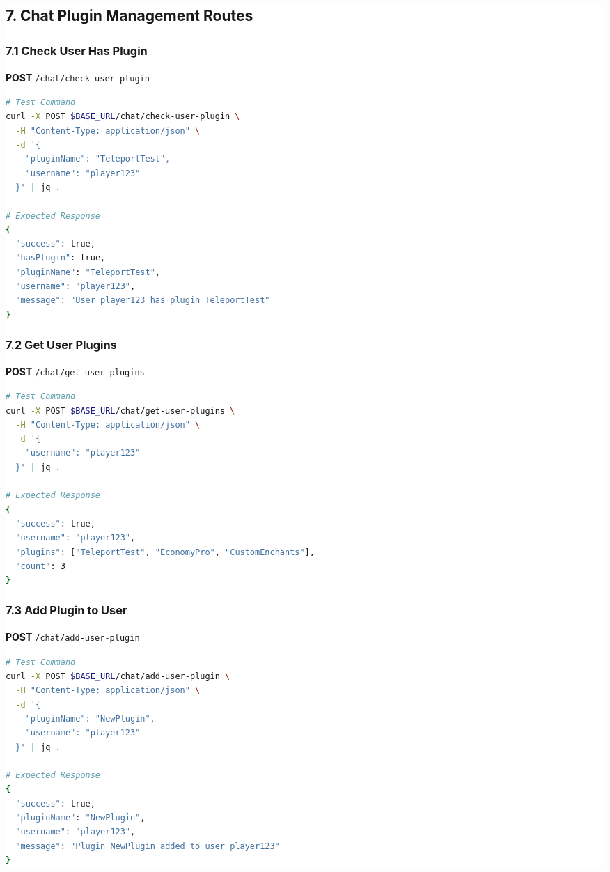 
## 7. Chat Plugin Management Routes

### 7.1 Check User Has Plugin
**POST** `/chat/check-user-plugin`

```bash
# Test Command
curl -X POST $BASE_URL/chat/check-user-plugin \
  -H "Content-Type: application/json" \
  -d '{
    "pluginName": "TeleportTest",
    "username": "player123"
  }' | jq .

# Expected Response
{
  "success": true,
  "hasPlugin": true,
  "pluginName": "TeleportTest",
  "username": "player123",
  "message": "User player123 has plugin TeleportTest"
}
```

### 7.2 Get User Plugins
**POST** `/chat/get-user-plugins`

```bash
# Test Command
curl -X POST $BASE_URL/chat/get-user-plugins \
  -H "Content-Type: application/json" \
  -d '{
    "username": "player123"
  }' | jq .

# Expected Response
{
  "success": true,
  "username": "player123",
  "plugins": ["TeleportTest", "EconomyPro", "CustomEnchants"],
  "count": 3
}
```

### 7.3 Add Plugin to User
**POST** `/chat/add-user-plugin`

```bash
# Test Command
curl -X POST $BASE_URL/chat/add-user-plugin \
  -H "Content-Type: application/json" \
  -d '{
    "pluginName": "NewPlugin",
    "username": "player123"
  }' | jq .

# Expected Response
{
  "success": true,
  "pluginName": "NewPlugin",
  "username": "player123",
  "message": "Plugin NewPlugin added to user player123"
}
```